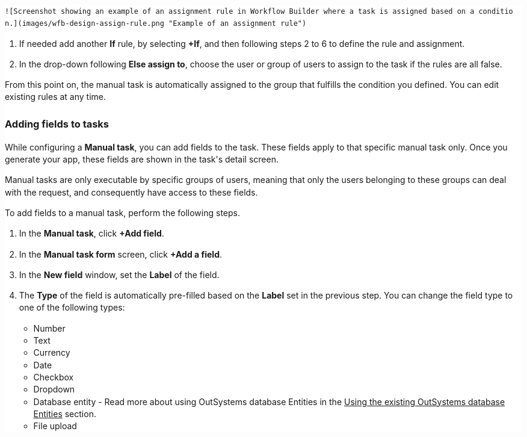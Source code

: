     ![Screenshot showing an example of an assignment rule in Workflow Builder where a task is assigned based on a condition.](images/wfb-design-assign-rule.png "Example of an assignment rule")

1. If needed add another **If** rule, by selecting **+If**, and then following steps 2 to 6 to define the rule and assignment.

1. In the drop-down following **Else assign to**, choose the user or group of users to assign to the task if the rules are all false.

From this point on, the manual task is automatically assigned to the group that fulfills the condition you defined.
You can edit existing rules at any time.

### Adding fields to tasks

While configuring a **Manual task**, you can add fields to the task. These fields apply to that specific manual task only. Once you generate your app, these fields are shown in the task's detail screen.

Manual tasks are only executable by specific groups of users, meaning that only the users belonging to these groups can deal with the request, and consequently have access to these fields.

To add fields to a manual task, perform the following steps.

1. In the **Manual task**, click **+Add field**.

1. In the **Manual task form** screen, click **+Add a field**.

1. In the **New field** window, set the **Label** of the field.

1. The **Type** of the field is automatically pre-filled based on the **Label** set in the previous step. You can change the field type to one of the following types:

    * Number
    * Text
    * Currency
    * Date
    * Checkbox
    * Dropdown
    * Database entity - Read more about using OutSystems database Entities  in the [Using the existing OutSystems database Entities](#use-outsystems-entities) section.
    * File upload
